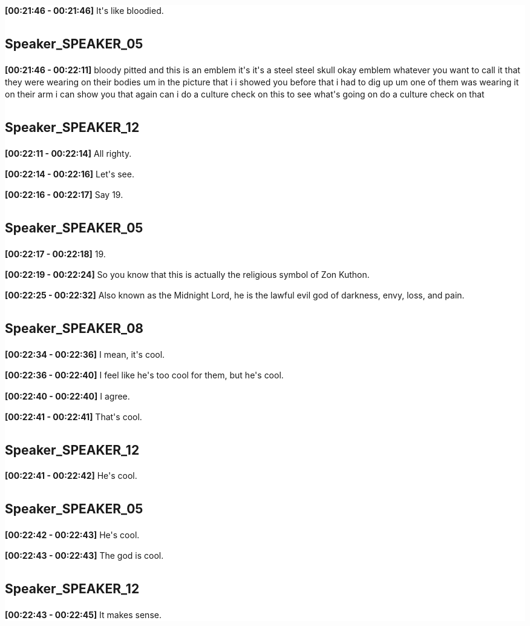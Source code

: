 **[00:21:46 - 00:21:46]** It's like bloodied.


## Speaker_SPEAKER_05

**[00:21:46 - 00:22:11]** bloody pitted and this is an emblem it's it's a steel steel skull okay emblem whatever you want to call it that they were wearing on their bodies um in the picture that i i showed you before that i had to dig up um one of them was wearing it on their arm i can show you that again can i do a culture check on this to see what's going on do a culture check on that


## Speaker_SPEAKER_12

**[00:22:11 - 00:22:14]** All righty.

**[00:22:14 - 00:22:16]** Let's see.

**[00:22:16 - 00:22:17]** Say 19.


## Speaker_SPEAKER_05

**[00:22:17 - 00:22:18]** 19.

**[00:22:19 - 00:22:24]** So you know that this is actually the religious symbol of Zon Kuthon.

**[00:22:25 - 00:22:32]** Also known as the Midnight Lord, he is the lawful evil god of darkness, envy, loss, and pain.


## Speaker_SPEAKER_08

**[00:22:34 - 00:22:36]** I mean, it's cool.

**[00:22:36 - 00:22:40]** I feel like he's too cool for them, but he's cool.

**[00:22:40 - 00:22:40]** I agree.

**[00:22:41 - 00:22:41]** That's cool.


## Speaker_SPEAKER_12

**[00:22:41 - 00:22:42]** He's cool.


## Speaker_SPEAKER_05

**[00:22:42 - 00:22:43]** He's cool.

**[00:22:43 - 00:22:43]** The god is cool.


## Speaker_SPEAKER_12

**[00:22:43 - 00:22:45]** It makes sense.
